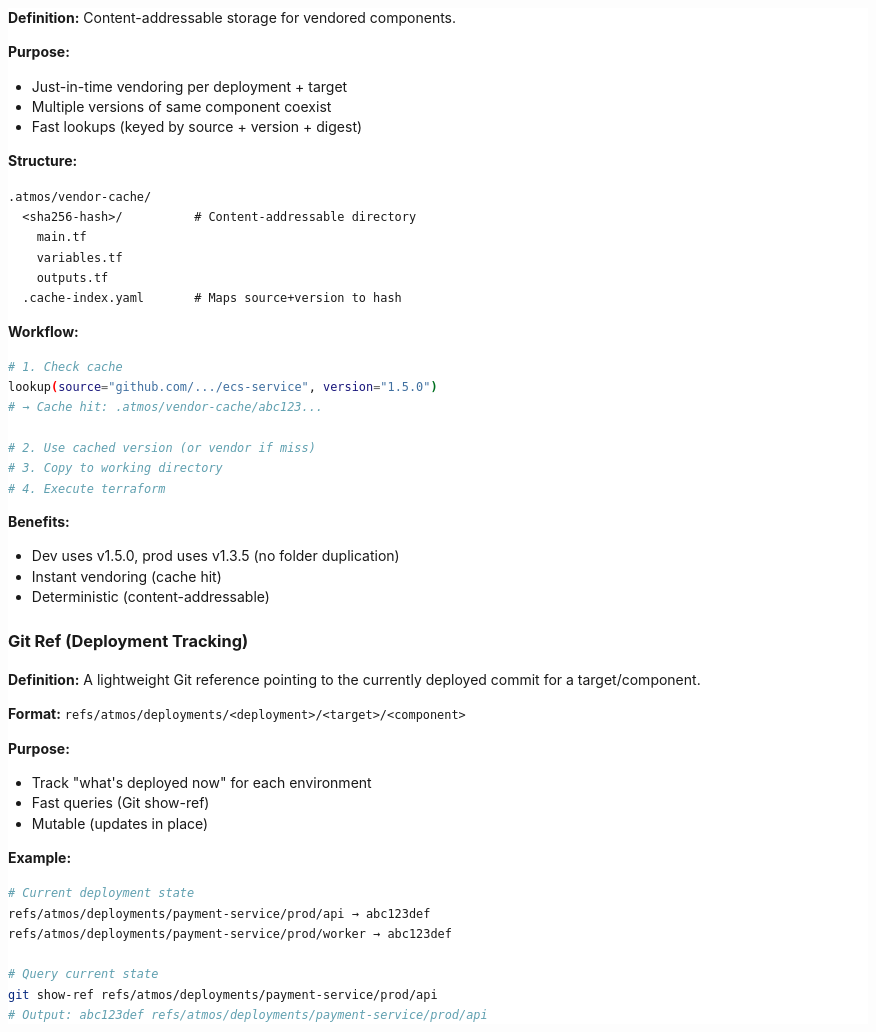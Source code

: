 **Definition:** Content-addressable storage for vendored components.

**Purpose:**
- Just-in-time vendoring per deployment + target
- Multiple versions of same component coexist
- Fast lookups (keyed by source + version + digest)

**Structure:**
```
.atmos/vendor-cache/
  <sha256-hash>/          # Content-addressable directory
    main.tf
    variables.tf
    outputs.tf
  .cache-index.yaml       # Maps source+version to hash
```

**Workflow:**
```bash
# 1. Check cache
lookup(source="github.com/.../ecs-service", version="1.5.0")
# → Cache hit: .atmos/vendor-cache/abc123...

# 2. Use cached version (or vendor if miss)
# 3. Copy to working directory
# 4. Execute terraform
```

**Benefits:**
- Dev uses v1.5.0, prod uses v1.3.5 (no folder duplication)
- Instant vendoring (cache hit)
- Deterministic (content-addressable)

### Git Ref (Deployment Tracking)

**Definition:** A lightweight Git reference pointing to the currently deployed commit for a target/component.

**Format:** `refs/atmos/deployments/<deployment>/<target>/<component>`

**Purpose:**
- Track "what's deployed now" for each environment
- Fast queries (Git show-ref)
- Mutable (updates in place)

**Example:**
```bash
# Current deployment state
refs/atmos/deployments/payment-service/prod/api → abc123def
refs/atmos/deployments/payment-service/prod/worker → abc123def

# Query current state
git show-ref refs/atmos/deployments/payment-service/prod/api
# Output: abc123def refs/atmos/deployments/payment-service/prod/api
```
